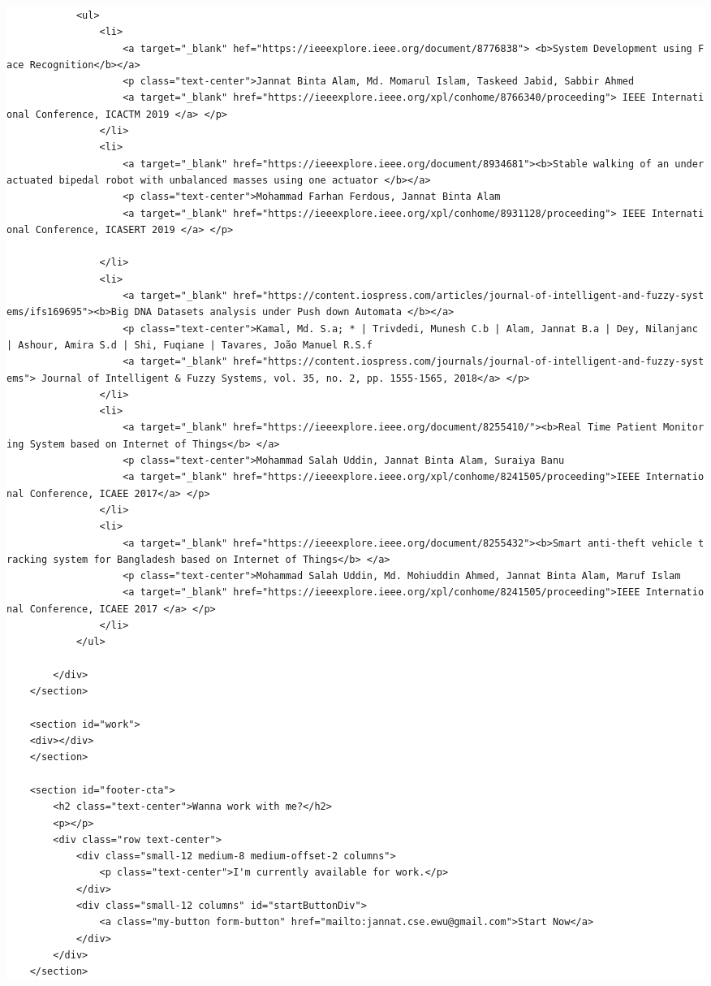 				<ul>
					<li>
						<a target="_blank" hef="https://ieeexplore.ieee.org/document/8776838"> <b>System Development using Face Recognition</b></a>
						<p class="text-center">Jannat Binta Alam, Md. Momarul Islam, Taskeed Jabid, Sabbir Ahmed 
						<a target="_blank" href="https://ieeexplore.ieee.org/xpl/conhome/8766340/proceeding"> IEEE International Conference, ICACTM 2019 </a> </p>
					</li>
					<li>
						<a target="_blank" href="https://ieeexplore.ieee.org/document/8934681"><b>Stable walking of an underactuated bipedal robot with unbalanced masses using one actuator </b></a>
						<p class="text-center">Mohammad Farhan Ferdous, Jannat Binta Alam 
						<a target="_blank" href="https://ieeexplore.ieee.org/xpl/conhome/8931128/proceeding"> IEEE International Conference, ICASERT 2019 </a> </p>
						
					</li>
					<li>
						<a target="_blank" href="https://content.iospress.com/articles/journal-of-intelligent-and-fuzzy-systems/ifs169695"><b>Big DNA Datasets analysis under Push down Automata </b></a>
						<p class="text-center">Kamal, Md. S.a; * | Trivdedi, Munesh C.b | Alam, Jannat B.a | Dey, Nilanjanc | Ashour, Amira S.d | Shi, Fuqiane | Tavares, João Manuel R.S.f
						<a target="_blank" href="https://content.iospress.com/journals/journal-of-intelligent-and-fuzzy-systems"> Journal of Intelligent & Fuzzy Systems, vol. 35, no. 2, pp. 1555-1565, 2018</a> </p>
					</li>
					<li>
						<a target="_blank" href="https://ieeexplore.ieee.org/document/8255410/"><b>Real Time Patient Monitoring System based on Internet of Things</b> </a>
						<p class="text-center">Mohammad Salah Uddin, Jannat Binta Alam, Suraiya Banu
						<a target="_blank" href="https://ieeexplore.ieee.org/xpl/conhome/8241505/proceeding">IEEE International Conference, ICAEE 2017</a> </p>
					</li>
					<li>
						<a target="_blank" href="https://ieeexplore.ieee.org/document/8255432"><b>Smart anti-theft vehicle tracking system for Bangladesh based on Internet of Things</b> </a>
						<p class="text-center">Mohammad Salah Uddin, Md. Mohiuddin Ahmed, Jannat Binta Alam, Maruf Islam
						<a target="_blank" href="https://ieeexplore.ieee.org/xpl/conhome/8241505/proceeding">IEEE International Conference, ICAEE 2017 </a> </p>
					</li>
				</ul>
		
			</div>
		</section>
		
		<section id="work">
		<div></div>
		</section>

		<section id="footer-cta">
			<h2 class="text-center">Wanna work with me?</h2>
			<p></p>
			<div class="row text-center">
				<div class="small-12 medium-8 medium-offset-2 columns">
					<p class="text-center">I'm currently available for work.</p>
				</div>
				<div class="small-12 columns" id="startButtonDiv">
					<a class="my-button form-button" href="mailto:jannat.cse.ewu@gmail.com">Start Now</a>
				</div>
			</div>
		</section>
